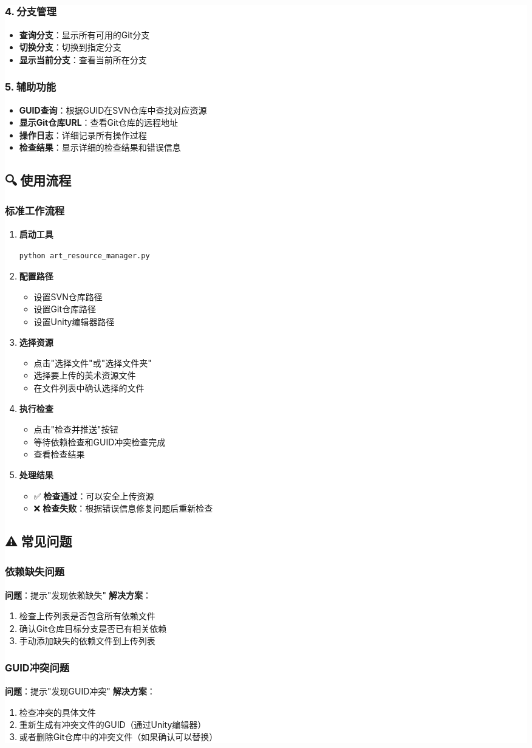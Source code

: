 ### 4. 分支管理
- **查询分支**：显示所有可用的Git分支
- **切换分支**：切换到指定分支
- **显示当前分支**：查看当前所在分支

### 5. 辅助功能
- **GUID查询**：根据GUID在SVN仓库中查找对应资源
- **显示Git仓库URL**：查看Git仓库的远程地址
- **操作日志**：详细记录所有操作过程
- **检查结果**：显示详细的检查结果和错误信息

## 🔍 使用流程

### 标准工作流程
1. **启动工具**
   ```bash
   python art_resource_manager.py
   ```

2. **配置路径**
   - 设置SVN仓库路径
   - 设置Git仓库路径
   - 设置Unity编辑器路径

3. **选择资源**
   - 点击"选择文件"或"选择文件夹"
   - 选择要上传的美术资源文件
   - 在文件列表中确认选择的文件

4. **执行检查**
   - 点击"检查并推送"按钮
   - 等待依赖检查和GUID冲突检查完成
   - 查看检查结果

5. **处理结果**
   - ✅ **检查通过**：可以安全上传资源
   - ❌ **检查失败**：根据错误信息修复问题后重新检查

## ⚠️ 常见问题

### 依赖缺失问题
**问题**：提示"发现依赖缺失"
**解决方案**：
1. 检查上传列表是否包含所有依赖文件
2. 确认Git仓库目标分支是否已有相关依赖
3. 手动添加缺失的依赖文件到上传列表

### GUID冲突问题
**问题**：提示"发现GUID冲突"
**解决方案**：
1. 检查冲突的具体文件
2. 重新生成有冲突文件的GUID（通过Unity编辑器）
3. 或者删除Git仓库中的冲突文件（如果确认可以替换）
